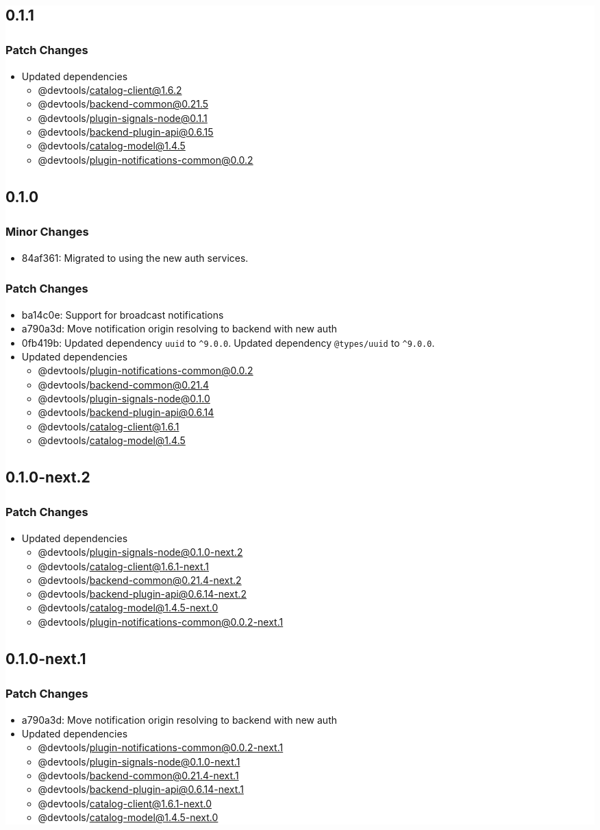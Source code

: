 ## 0.1.1

### Patch Changes

- Updated dependencies
  - @devtools/catalog-client@1.6.2
  - @devtools/backend-common@0.21.5
  - @devtools/plugin-signals-node@0.1.1
  - @devtools/backend-plugin-api@0.6.15
  - @devtools/catalog-model@1.4.5
  - @devtools/plugin-notifications-common@0.0.2

## 0.1.0

### Minor Changes

- 84af361: Migrated to using the new auth services.

### Patch Changes

- ba14c0e: Support for broadcast notifications
- a790a3d: Move notification origin resolving to backend with new auth
- 0fb419b: Updated dependency `uuid` to `^9.0.0`.
  Updated dependency `@types/uuid` to `^9.0.0`.
- Updated dependencies
  - @devtools/plugin-notifications-common@0.0.2
  - @devtools/backend-common@0.21.4
  - @devtools/plugin-signals-node@0.1.0
  - @devtools/backend-plugin-api@0.6.14
  - @devtools/catalog-client@1.6.1
  - @devtools/catalog-model@1.4.5

## 0.1.0-next.2

### Patch Changes

- Updated dependencies
  - @devtools/plugin-signals-node@0.1.0-next.2
  - @devtools/catalog-client@1.6.1-next.1
  - @devtools/backend-common@0.21.4-next.2
  - @devtools/backend-plugin-api@0.6.14-next.2
  - @devtools/catalog-model@1.4.5-next.0
  - @devtools/plugin-notifications-common@0.0.2-next.1

## 0.1.0-next.1

### Patch Changes

- a790a3d: Move notification origin resolving to backend with new auth
- Updated dependencies
  - @devtools/plugin-notifications-common@0.0.2-next.1
  - @devtools/plugin-signals-node@0.1.0-next.1
  - @devtools/backend-common@0.21.4-next.1
  - @devtools/backend-plugin-api@0.6.14-next.1
  - @devtools/catalog-client@1.6.1-next.0
  - @devtools/catalog-model@1.4.5-next.0
